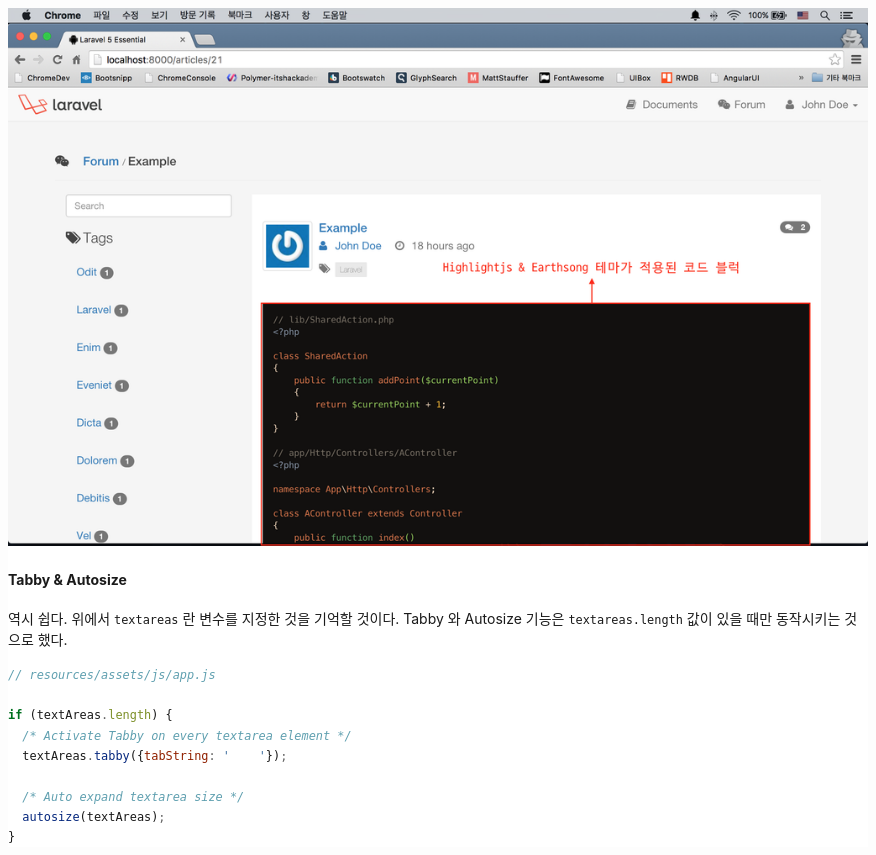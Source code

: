 ![](./images/41-ui-makeup-img-01.png)

#### Tabby & Autosize

역시 쉽다. 위에서 `textareas` 란 변수를 지정한 것을 기억할 것이다. Tabby 와 Autosize 기능은 `textareas.length` 값이 있을 때만 동작시키는 것으로 했다. 

```javascript
// resources/assets/js/app.js

if (textAreas.length) {
  /* Activate Tabby on every textarea element */
  textAreas.tabby({tabString: '    '});
  
  /* Auto expand textarea size */
  autosize(textAreas);
}
```
